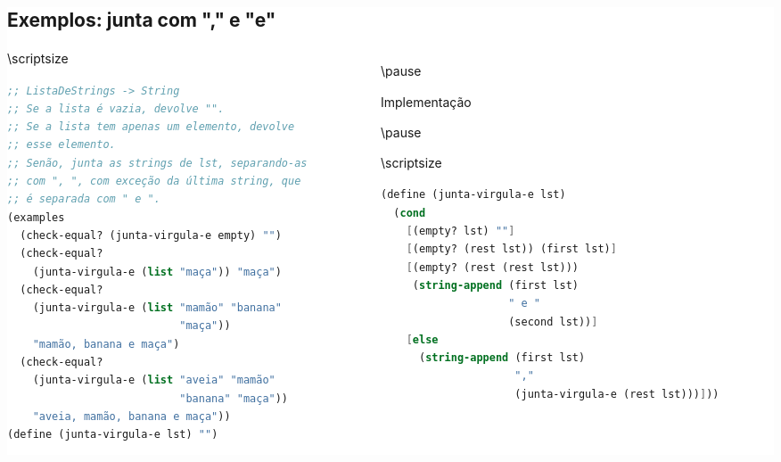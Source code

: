 
## Exemplos: junta com "," e "e"

<div class="columns">
<div class="column" width="48%">
\scriptsize

```scheme
;; ListaDeStrings -> String
;; Se a lista é vazia, devolve "".
;; Se a lista tem apenas um elemento, devolve
;; esse elemento.
;; Senão, junta as strings de lst, separando-as
;; com ", ", com exceção da última string, que
;; é separada com " e ".
(examples
  (check-equal? (junta-virgula-e empty) "")
  (check-equal?
    (junta-virgula-e (list "maça")) "maça")
  (check-equal?
    (junta-virgula-e (list "mamão" "banana"
                           "maça"))
    "mamão, banana e maça")
  (check-equal?
    (junta-virgula-e (list "aveia" "mamão"
                           "banana" "maça"))
    "aveia, mamão, banana e maça"))
(define (junta-virgula-e lst) "")
```
</div>
<div class="column" width="48%">

\pause

Implementação

\pause

\scriptsize

```scheme
(define (junta-virgula-e lst)
  (cond
    [(empty? lst) ""]
    [(empty? (rest lst)) (first lst)]
    [(empty? (rest (rest lst)))
     (string-append (first lst)
                    " e "
                    (second lst))]
    [else
      (string-append (first lst)
                     ","
                     (junta-virgula-e (rest lst)))]))
```
</div>
</div>
